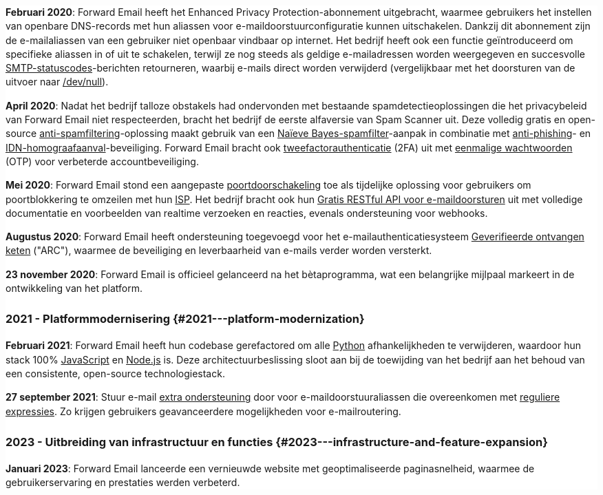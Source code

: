 **Februari 2020**: Forward Email heeft het Enhanced Privacy Protection-abonnement uitgebracht, waarmee gebruikers het instellen van openbare DNS-records met hun aliassen voor e-maildoorstuurconfiguratie kunnen uitschakelen. Dankzij dit abonnement zijn de e-mailaliassen van een gebruiker niet openbaar vindbaar op internet. Het bedrijf heeft ook een functie geïntroduceerd om specifieke aliassen in of uit te schakelen, terwijl ze nog steeds als geldige e-mailadressen worden weergegeven en succesvolle [SMTP-statuscodes](https://en.wikipedia.org/wiki/List_of_SMTP_server_return_codes "List of SMTP server return codes")-berichten retourneren, waarbij e-mails direct worden verwijderd (vergelijkbaar met het doorsturen van de uitvoer naar [/dev/null](https://en.wikipedia.org/wiki/Null_device "Null device")).

**April 2020**: Nadat het bedrijf talloze obstakels had ondervonden met bestaande spamdetectieoplossingen die het privacybeleid van Forward Email niet respecteerden, bracht het bedrijf de eerste alfaversie van Spam Scanner uit. Deze volledig gratis en open-source [anti-spamfiltering](https://en.wikipedia.org/wiki/Anti-spam_techniques "Anti-spam techniques")-oplossing maakt gebruik van een [Naïeve Bayes-spamfilter](https://en.wikipedia.org/wiki/Naive_Bayes_spam_filtering "Naive Bayes spam filtering")-aanpak in combinatie met [anti-phishing](https://en.wikipedia.org/wiki/Phishing "Phishing")- en [IDN-homograafaanval](https://en.wikipedia.org/wiki/IDN_homograph_attack "IDN homograph attack")-beveiliging. Forward Email bracht ook [tweefactorauthenticatie](https://en.wikipedia.org/wiki/Multi-factor_authentication "Multi-factor authentication") (2FA) uit met [eenmalige wachtwoorden](https://en.wikipedia.org/wiki/One-time_password "One-time password") (OTP) voor verbeterde accountbeveiliging.

**Mei 2020**: Forward Email stond een aangepaste [poortdoorschakeling](https://en.wikipedia.org/wiki/Port_forwarding "Port forwarding") toe als tijdelijke oplossing voor gebruikers om poortblokkering te omzeilen met hun [ISP](https://en.wikipedia.org/wiki/Internet_service_provider "Internet service provider"). Het bedrijf bracht ook hun [Gratis RESTful API voor e-maildoorsturen](email-api) uit met volledige documentatie en voorbeelden van realtime verzoeken en reacties, evenals ondersteuning voor webhooks.

**Augustus 2020**: Forward Email heeft ondersteuning toegevoegd voor het e-mailauthenticatiesysteem [Geverifieerde ontvangen keten](arc) ("ARC"), waarmee de beveiliging en leverbaarheid van e-mails verder worden versterkt.

**23 november 2020**: Forward Email is officieel gelanceerd na het bètaprogramma, wat een belangrijke mijlpaal markeert in de ontwikkeling van het platform.

### 2021 - Platformmodernisering {#2021---platform-modernization}

**Februari 2021**: Forward Email heeft hun codebase gerefactored om alle [Python](https://en.wikipedia.org/wiki/Python_\(programming_language\) "Python (programmeertaal)") afhankelijkheden te verwijderen, waardoor hun stack 100% [JavaScript](https://en.wikipedia.org/wiki/JavaScript "JavaScript") en [Node.js](https://en.wikipedia.org/wiki/Node.js) is. Deze architectuurbeslissing sloot aan bij de toewijding van het bedrijf aan het behoud van een consistente, open-source technologiestack.

**27 september 2021**: Stuur e-mail [extra ondersteuning](email-forwarding-regex-pattern-filter) door voor e-maildoorstuuraliassen die overeenkomen met [reguliere expressies](https://en.wikipedia.org/wiki/Regular_expression "Regular expression"). Zo krijgen gebruikers geavanceerdere mogelijkheden voor e-mailroutering.

### 2023 - Uitbreiding van infrastructuur en functies {#2023---infrastructure-and-feature-expansion}

**Januari 2023**: Forward Email lanceerde een vernieuwde website met geoptimaliseerde paginasnelheid, waarmee de gebruikerservaring en prestaties werden verbeterd.
